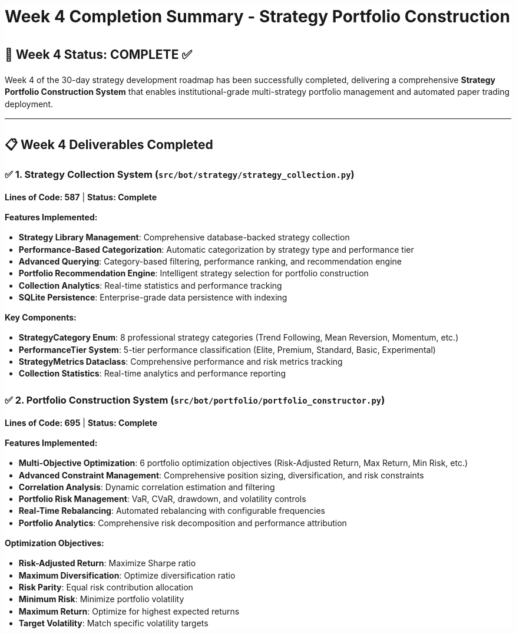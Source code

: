 # Week 4 Completion Summary - Strategy Portfolio Construction

## 🎯 Week 4 Status: COMPLETE ✅

Week 4 of the 30-day strategy development roadmap has been successfully completed, delivering a comprehensive **Strategy Portfolio Construction System** that enables institutional-grade multi-strategy portfolio management and automated paper trading deployment.

---

## 📋 Week 4 Deliverables Completed

### ✅ 1. Strategy Collection System (`src/bot/strategy/strategy_collection.py`)
**Lines of Code: 587** | **Status: Complete**

**Features Implemented:**
- **Strategy Library Management**: Comprehensive database-backed strategy collection
- **Performance-Based Categorization**: Automatic categorization by strategy type and performance tier
- **Advanced Querying**: Category-based filtering, performance ranking, and recommendation engine
- **Portfolio Recommendation Engine**: Intelligent strategy selection for portfolio construction
- **Collection Analytics**: Real-time statistics and performance tracking
- **SQLite Persistence**: Enterprise-grade data persistence with indexing

**Key Components:**
- **StrategyCategory Enum**: 8 professional strategy categories (Trend Following, Mean Reversion, Momentum, etc.)
- **PerformanceTier System**: 5-tier performance classification (Elite, Premium, Standard, Basic, Experimental)
- **StrategyMetrics Dataclass**: Comprehensive performance and risk metrics tracking
- **Collection Statistics**: Real-time analytics and performance reporting

### ✅ 2. Portfolio Construction System (`src/bot/portfolio/portfolio_constructor.py`) 
**Lines of Code: 695** | **Status: Complete**

**Features Implemented:**
- **Multi-Objective Optimization**: 6 portfolio optimization objectives (Risk-Adjusted Return, Max Return, Min Risk, etc.)
- **Advanced Constraint Management**: Comprehensive position sizing, diversification, and risk constraints
- **Correlation Analysis**: Dynamic correlation estimation and filtering
- **Portfolio Risk Management**: VaR, CVaR, drawdown, and volatility controls
- **Real-Time Rebalancing**: Automated rebalancing with configurable frequencies
- **Portfolio Analytics**: Comprehensive risk decomposition and performance attribution

**Optimization Objectives:**
- **Risk-Adjusted Return**: Maximize Sharpe ratio
- **Maximum Diversification**: Optimize diversification ratio
- **Risk Parity**: Equal risk contribution allocation
- **Minimum Risk**: Minimize portfolio volatility
- **Maximum Return**: Optimize for highest expected returns
- **Target Volatility**: Match specific volatility targets
